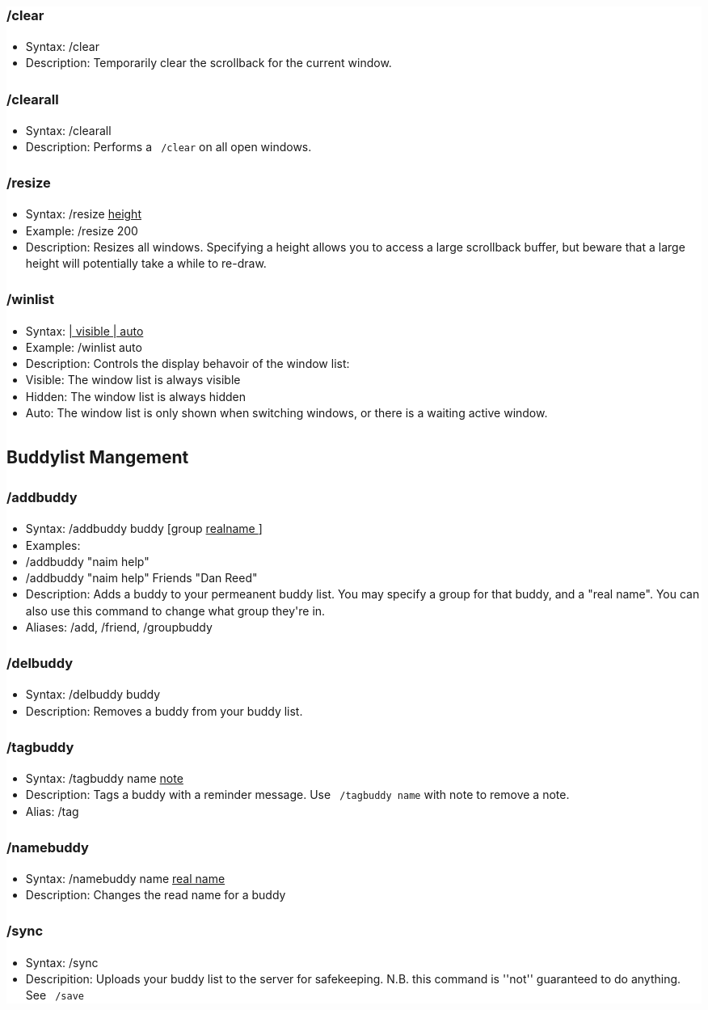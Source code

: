 ### /clear ###
  * Syntax: /clear
  * Description: Temporarily clear the scrollback for the current window.

### /clearall ###
  * Syntax: /clearall
  * Description: Performs a ```
/clear``` on all open windows.

### /resize ###
  * Syntax: /resize [height ](.md)
  * Example: /resize 200
  * Description: Resizes all windows.  Specifying a height allows you to access a large scrollback buffer, but beware that a large height will potentially take a while to re-draw.

### /winlist ###
  * Syntax: [| visible | auto](hidden.md)
  * Example: /winlist auto
  * Description: Controls the display behavoir of the window list:
  * Visible: The window list is always visible
  * Hidden: The window list is always hidden
  * Auto: The window list is only shown when switching windows, or there is a waiting active window.

## Buddylist Mangement ##
### /addbuddy ###
  * Syntax: /addbuddy buddy [group [ realname ](.md)]
  * Examples:
  * /addbuddy "naim help"
  * /addbuddy "naim help" Friends "Dan Reed"
  * Description: Adds a buddy to your permeanent buddy list.  You may specify a group for that buddy, and a "real name".  You can also use this command to change what group they're in.
  * Aliases: /add, /friend, /groupbuddy

### /delbuddy ###
  * Syntax: /delbuddy buddy
  * Description: Removes a buddy from your buddy list.

### /tagbuddy ###
  * Syntax: /tagbuddy name [note ](.md)
  * Description: Tags a buddy with a reminder message.  Use ```
/tagbuddy name``` with note to remove a note.
  * Alias: /tag

### /namebuddy ###
  * Syntax: /namebuddy name [real name ](.md)
  * Description: Changes the read name for a buddy

### /sync ###
  * Syntax: /sync
  * Descripition: Uploads your buddy list to the server for safekeeping.  N.B. this command is ''not'' guaranteed to do anything.  See ```
/save```
